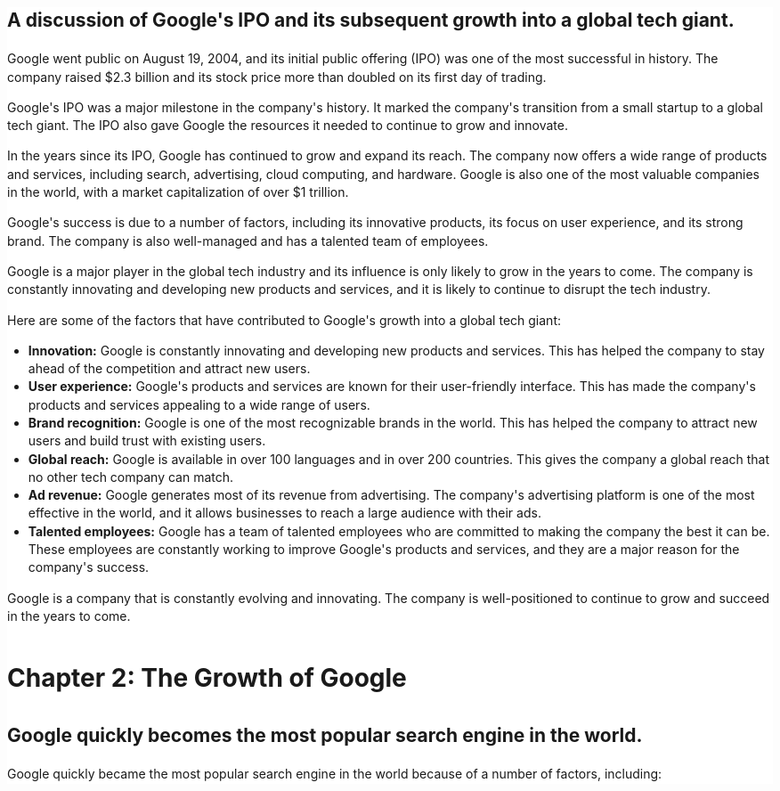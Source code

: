 ## A discussion of Google's IPO and its subsequent growth into a global tech giant.


Google went public on August 19, 2004, and its initial public offering (IPO) was one of the most successful in history. The company raised $2.3 billion and its stock price more than doubled on its first day of trading.

Google's IPO was a major milestone in the company's history. It marked the company's transition from a small startup to a global tech giant. The IPO also gave Google the resources it needed to continue to grow and innovate.

In the years since its IPO, Google has continued to grow and expand its reach. The company now offers a wide range of products and services, including search, advertising, cloud computing, and hardware. Google is also one of the most valuable companies in the world, with a market capitalization of over $1 trillion.

Google's success is due to a number of factors, including its innovative products, its focus on user experience, and its strong brand. The company is also well-managed and has a talented team of employees.

Google is a major player in the global tech industry and its influence is only likely to grow in the years to come. The company is constantly innovating and developing new products and services, and it is likely to continue to disrupt the tech industry.

Here are some of the factors that have contributed to Google's growth into a global tech giant:

* **Innovation:** Google is constantly innovating and developing new products and services. This has helped the company to stay ahead of the competition and attract new users.
* **User experience:** Google's products and services are known for their user-friendly interface. This has made the company's products and services appealing to a wide range of users.
* **Brand recognition:** Google is one of the most recognizable brands in the world. This has helped the company to attract new users and build trust with existing users.
* **Global reach:** Google is available in over 100 languages and in over 200 countries. This gives the company a global reach that no other tech company can match.
* **Ad revenue:** Google generates most of its revenue from advertising. The company's advertising platform is one of the most effective in the world, and it allows businesses to reach a large audience with their ads.
* **Talented employees:** Google has a team of talented employees who are committed to making the company the best it can be. These employees are constantly working to improve Google's products and services, and they are a major reason for the company's success.

Google is a company that is constantly evolving and innovating. The company is well-positioned to continue to grow and succeed in the years to come.


# Chapter 2: The Growth of Google


## Google quickly becomes the most popular search engine in the world.


Google quickly became the most popular search engine in the world because of a number of factors, including:
